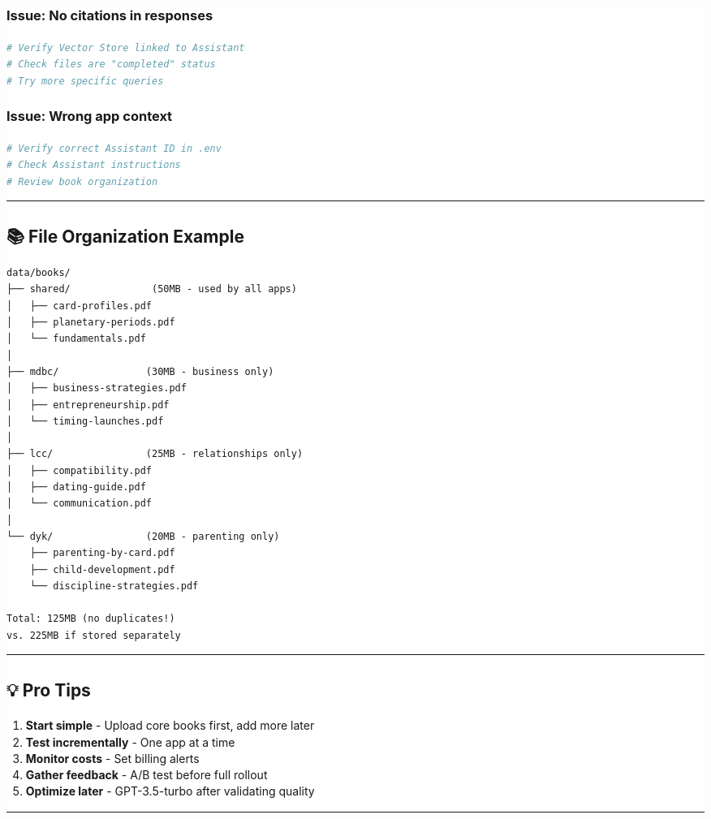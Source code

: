 ### Issue: No citations in responses
```bash
# Verify Vector Store linked to Assistant
# Check files are "completed" status
# Try more specific queries
```

### Issue: Wrong app context
```bash
# Verify correct Assistant ID in .env
# Check Assistant instructions
# Review book organization
```

---

## 📚 File Organization Example

```
data/books/
├── shared/              (50MB - used by all apps)
│   ├── card-profiles.pdf
│   ├── planetary-periods.pdf
│   └── fundamentals.pdf
│
├── mdbc/               (30MB - business only)
│   ├── business-strategies.pdf
│   ├── entrepreneurship.pdf
│   └── timing-launches.pdf
│
├── lcc/                (25MB - relationships only)
│   ├── compatibility.pdf
│   ├── dating-guide.pdf
│   └── communication.pdf
│
└── dyk/                (20MB - parenting only)
    ├── parenting-by-card.pdf
    ├── child-development.pdf
    └── discipline-strategies.pdf

Total: 125MB (no duplicates!)
vs. 225MB if stored separately
```

---

## 💡 Pro Tips

1. **Start simple** - Upload core books first, add more later
2. **Test incrementally** - One app at a time
3. **Monitor costs** - Set billing alerts
4. **Gather feedback** - A/B test before full rollout
5. **Optimize later** - GPT-3.5-turbo after validating quality

---